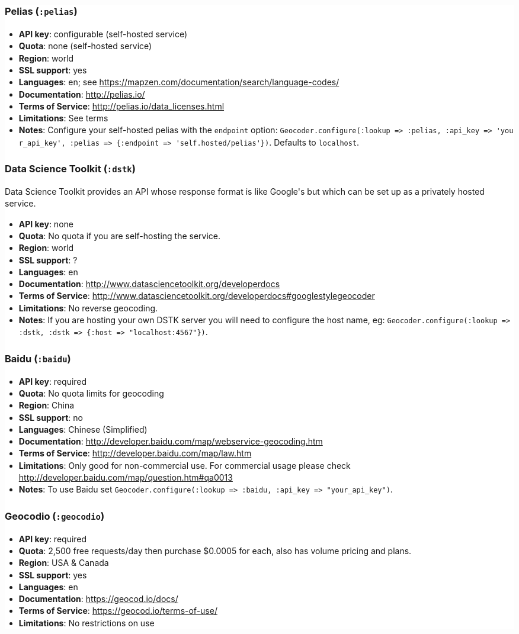 ### Pelias (`:pelias`)

* **API key**: configurable (self-hosted service)
* **Quota**: none (self-hosted service)
* **Region**: world
* **SSL support**: yes
* **Languages**: en; see https://mapzen.com/documentation/search/language-codes/
* **Documentation**: http://pelias.io/
* **Terms of Service**: http://pelias.io/data_licenses.html
* **Limitations**: See terms
* **Notes**: Configure your self-hosted pelias with the `endpoint` option: `Geocoder.configure(:lookup => :pelias, :api_key => 'your_api_key', :pelias => {:endpoint => 'self.hosted/pelias'})`. Defaults to `localhost`.

### Data Science Toolkit (`:dstk`)

Data Science Toolkit provides an API whose response format is like Google's but which can be set up as a privately hosted service.

* **API key**: none
* **Quota**: No quota if you are self-hosting the service.
* **Region**: world
* **SSL support**: ?
* **Languages**: en
* **Documentation**: http://www.datasciencetoolkit.org/developerdocs
* **Terms of Service**: http://www.datasciencetoolkit.org/developerdocs#googlestylegeocoder
* **Limitations**: No reverse geocoding.
* **Notes**: If you are hosting your own DSTK server you will need to configure the host name, eg: `Geocoder.configure(:lookup => :dstk, :dstk => {:host => "localhost:4567"})`.

### Baidu (`:baidu`)

* **API key**: required
* **Quota**: No quota limits for geocoding
* **Region**: China
* **SSL support**: no
* **Languages**: Chinese (Simplified)
* **Documentation**: http://developer.baidu.com/map/webservice-geocoding.htm
* **Terms of Service**: http://developer.baidu.com/map/law.htm
* **Limitations**: Only good for non-commercial use. For commercial usage please check http://developer.baidu.com/map/question.htm#qa0013
* **Notes**: To use Baidu set `Geocoder.configure(:lookup => :baidu, :api_key => "your_api_key")`.

### Geocodio (`:geocodio`)

* **API key**: required
* **Quota**: 2,500 free requests/day then purchase $0.0005 for each, also has volume pricing and plans.
* **Region**: USA & Canada
* **SSL support**: yes
* **Languages**: en
* **Documentation**: https://geocod.io/docs/
* **Terms of Service**: https://geocod.io/terms-of-use/
* **Limitations**: No restrictions on use
